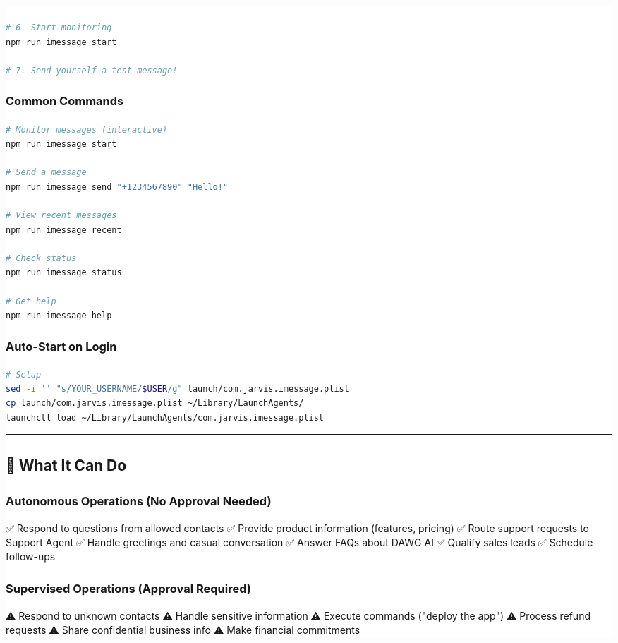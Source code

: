 ```bash

# 6. Start monitoring
npm run imessage start

# 7. Send yourself a test message!
```

### Common Commands

```bash
# Monitor messages (interactive)
npm run imessage start

# Send a message
npm run imessage send "+1234567890" "Hello!"

# View recent messages
npm run imessage recent

# Check status
npm run imessage status

# Get help
npm run imessage help
```

### Auto-Start on Login

```bash
# Setup
sed -i '' "s/YOUR_USERNAME/$USER/g" launch/com.jarvis.imessage.plist
cp launch/com.jarvis.imessage.plist ~/Library/LaunchAgents/
launchctl load ~/Library/LaunchAgents/com.jarvis.imessage.plist
```

---

## 🎯 What It Can Do

### Autonomous Operations (No Approval Needed)

✅ Respond to questions from allowed contacts
✅ Provide product information (features, pricing)
✅ Route support requests to Support Agent
✅ Handle greetings and casual conversation
✅ Answer FAQs about DAWG AI
✅ Qualify sales leads
✅ Schedule follow-ups

### Supervised Operations (Approval Required)

⚠️ Respond to unknown contacts
⚠️ Handle sensitive information
⚠️ Execute commands ("deploy the app")
⚠️ Process refund requests
⚠️ Share confidential business info
⚠️ Make financial commitments
